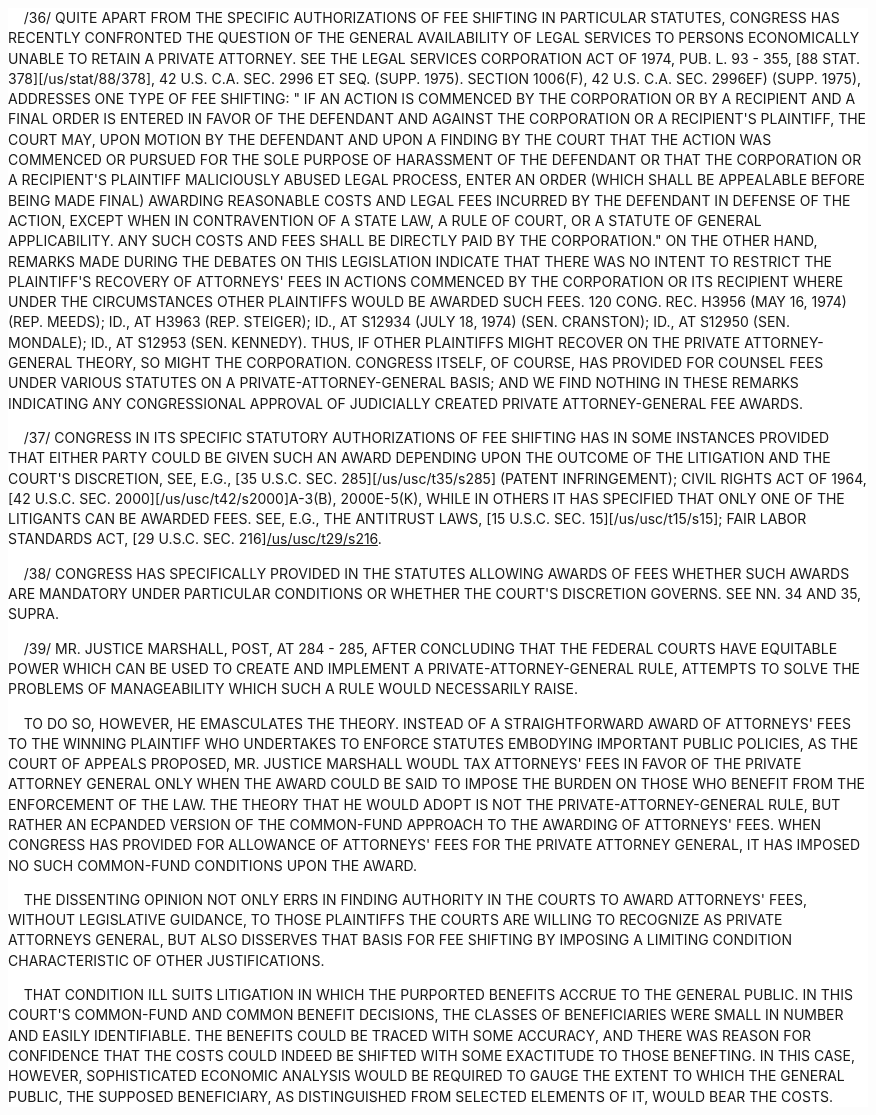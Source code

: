     /36/ QUITE APART FROM THE SPECIFIC AUTHORIZATIONS OF FEE SHIFTING IN PARTICULAR STATUTES, CONGRESS HAS RECENTLY CONFRONTED THE QUESTION OF THE GENERAL AVAILABILITY OF LEGAL SERVICES TO PERSONS ECONOMICALLY UNABLE TO RETAIN A PRIVATE ATTORNEY.  SEE THE LEGAL SERVICES CORPORATION ACT OF 1974, PUB. L. 93 - 355, [88 STAT. 378][/us/stat/88/378], 42 U.S. C.A. SEC. 2996 ET SEQ. (SUPP. 1975).  SECTION 1006(F), 42 U.S. C.A. SEC. 2996EF) (SUPP. 1975), ADDRESSES ONE TYPE OF FEE SHIFTING:  " IF AN ACTION IS COMMENCED BY THE CORPORATION OR BY A RECIPIENT AND A FINAL ORDER IS ENTERED IN FAVOR OF THE DEFENDANT AND AGAINST THE CORPORATION OR A RECIPIENT'S PLAINTIFF, THE COURT MAY, UPON MOTION BY THE DEFENDANT AND UPON A FINDING BY THE COURT THAT THE ACTION WAS COMMENCED OR PURSUED FOR THE SOLE PURPOSE OF HARASSMENT OF THE DEFENDANT OR THAT THE CORPORATION OR A RECIPIENT'S PLAINTIFF MALICIOUSLY ABUSED LEGAL PROCESS, ENTER AN ORDER (WHICH SHALL BE APPEALABLE BEFORE BEING MADE FINAL) AWARDING REASONABLE COSTS AND LEGAL FEES INCURRED BY THE DEFENDANT IN DEFENSE OF THE ACTION, EXCEPT WHEN IN CONTRAVENTION OF A STATE LAW, A RULE OF COURT, OR A STATUTE OF GENERAL APPLICABILITY.  ANY SUCH COSTS AND FEES SHALL BE DIRECTLY PAID BY THE CORPORATION."  ON THE OTHER HAND, REMARKS MADE DURING THE DEBATES ON THIS LEGISLATION INDICATE THAT THERE WAS NO INTENT TO RESTRICT THE PLAINTIFF'S RECOVERY OF ATTORNEYS' FEES IN ACTIONS COMMENCED BY THE CORPORATION OR ITS RECIPIENT WHERE UNDER THE CIRCUMSTANCES OTHER PLAINTIFFS WOULD BE AWARDED SUCH FEES.  120 CONG. REC. H3956 (MAY 16, 1974) (REP. MEEDS); ID., AT H3963 (REP. STEIGER); ID., AT S12934 (JULY 18, 1974) (SEN. CRANSTON); ID., AT S12950 (SEN. MONDALE); ID., AT S12953 (SEN. KENNEDY).  THUS, IF OTHER PLAINTIFFS MIGHT RECOVER ON THE PRIVATE ATTORNEY-GENERAL THEORY, SO MIGHT THE CORPORATION.  CONGRESS ITSELF, OF COURSE, HAS PROVIDED FOR COUNSEL FEES UNDER VARIOUS STATUTES ON A PRIVATE-ATTORNEY-GENERAL BASIS; AND WE FIND NOTHING IN THESE REMARKS INDICATING ANY CONGRESSIONAL APPROVAL OF JUDICIALLY CREATED PRIVATE ATTORNEY-GENERAL FEE AWARDS.

    /37/ CONGRESS IN ITS SPECIFIC STATUTORY AUTHORIZATIONS OF FEE SHIFTING HAS IN SOME INSTANCES PROVIDED THAT EITHER PARTY COULD BE GIVEN SUCH AN AWARD DEPENDING UPON THE OUTCOME OF THE LITIGATION AND THE COURT'S DISCRETION, SEE, E.G., [35 U.S.C. SEC. 285][/us/usc/t35/s285] (PATENT INFRINGEMENT); CIVIL RIGHTS ACT OF 1964, [42 U.S.C. SEC. 2000][/us/usc/t42/s2000]A-3(B), 2000E-5(K), WHILE IN OTHERS IT HAS SPECIFIED THAT ONLY ONE OF THE LITIGANTS CAN BE AWARDED FEES.  SEE, E.G., THE ANTITRUST LAWS, [15 U.S.C. SEC. 15][/us/usc/t15/s15]; FAIR LABOR STANDARDS ACT, [29 U.S.C. SEC. 216][/us/usc/t29/s216](B).

    /38/ CONGRESS HAS SPECIFICALLY PROVIDED IN THE STATUTES ALLOWING AWARDS OF FEES WHETHER SUCH AWARDS ARE MANDATORY UNDER PARTICULAR CONDITIONS OR WHETHER THE COURT'S DISCRETION GOVERNS.  SEE NN. 34 AND 35, SUPRA.

    /39/ MR. JUSTICE MARSHALL, POST, AT 284 - 285, AFTER CONCLUDING THAT THE FEDERAL COURTS HAVE EQUITABLE POWER WHICH CAN BE USED TO CREATE AND IMPLEMENT A PRIVATE-ATTORNEY-GENERAL RULE, ATTEMPTS TO SOLVE THE PROBLEMS OF MANAGEABILITY WHICH SUCH A RULE WOULD NECESSARILY RAISE.

    TO DO SO, HOWEVER, HE EMASCULATES THE THEORY.  INSTEAD OF A STRAIGHTFORWARD AWARD OF ATTORNEYS' FEES TO THE WINNING PLAINTIFF WHO UNDERTAKES TO ENFORCE STATUTES EMBODYING IMPORTANT PUBLIC POLICIES, AS THE COURT OF APPEALS PROPOSED, MR. JUSTICE MARSHALL WOUDL TAX ATTORNEYS' FEES IN FAVOR OF THE PRIVATE ATTORNEY GENERAL ONLY WHEN THE AWARD COULD BE SAID TO IMPOSE THE BURDEN ON THOSE WHO BENEFIT FROM THE ENFORCEMENT OF THE LAW.  THE THEORY THAT HE WOULD ADOPT IS NOT THE PRIVATE-ATTORNEY-GENERAL RULE, BUT RATHER AN ECPANDED VERSION OF THE COMMON-FUND APPROACH TO THE AWARDING OF ATTORNEYS' FEES.  WHEN CONGRESS HAS PROVIDED FOR ALLOWANCE OF ATTORNEYS' FEES FOR THE PRIVATE ATTORNEY GENERAL, IT HAS IMPOSED NO SUCH COMMON-FUND CONDITIONS UPON THE AWARD.

    THE DISSENTING OPINION NOT ONLY ERRS IN FINDING AUTHORITY IN THE COURTS TO AWARD ATTORNEYS' FEES, WITHOUT LEGISLATIVE GUIDANCE, TO THOSE PLAINTIFFS THE COURTS ARE WILLING TO RECOGNIZE AS PRIVATE ATTORNEYS GENERAL, BUT ALSO DISSERVES THAT BASIS FOR FEE SHIFTING BY IMPOSING A LIMITING CONDITION CHARACTERISTIC OF OTHER JUSTIFICATIONS.

    THAT CONDITION ILL SUITS LITIGATION IN WHICH THE PURPORTED BENEFITS ACCRUE TO THE GENERAL PUBLIC.  IN THIS COURT'S COMMON-FUND AND COMMON BENEFIT DECISIONS, THE CLASSES OF BENEFICIARIES WERE SMALL IN NUMBER AND EASILY IDENTIFIABLE.  THE BENEFITS COULD BE TRACED WITH SOME ACCURACY, AND THERE WAS REASON FOR CONFIDENCE THAT THE COSTS COULD INDEED BE SHIFTED WITH SOME EXACTITUDE TO THOSE BENEFTING.  IN THIS CASE, HOWEVER, SOPHISTICATED ECONOMIC ANALYSIS WOULD BE REQUIRED TO GAUGE THE EXTENT TO WHICH THE GENERAL PUBLIC, THE SUPPOSED BENEFICIARY, AS DISTINGUISHED FROM SELECTED ELEMENTS OF IT, WOULD BEAR THE COSTS.
